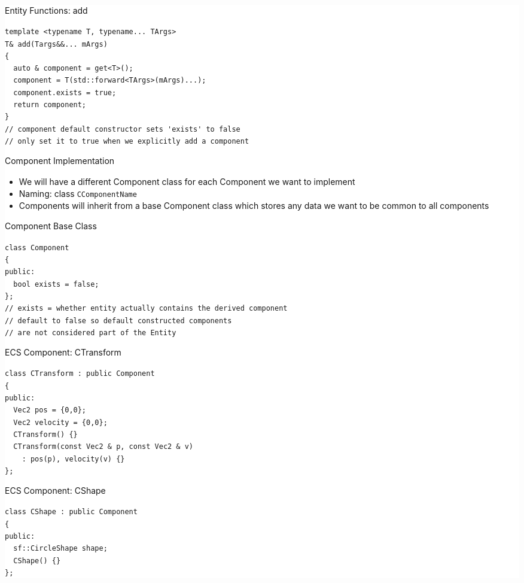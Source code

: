 Entity Functions: add
```
template <typename T, typename... TArgs>
T& add(Targs&&... mArgs)
{
  auto & component = get<T>();
  component = T(std::forward<TArgs>(mArgs)...);
  component.exists = true;
  return component;
}
// component default constructor sets 'exists' to false
// only set it to true when we explicitly add a component
```

Component Implementation
* We will have a different Component class for each Component we want to implement
* Naming: class `CComponentName`
* Components will inherit from a base Component class which stores any data we want to be common to all components

Component Base Class
```
class Component
{
public:
  bool exists = false;
};
// exists = whether entity actually contains the derived component
// default to false so default constructed components
// are not considered part of the Entity
```

ECS Component: CTransform
```
class CTransform : public Component
{
public:
  Vec2 pos = {0,0};
  Vec2 velocity = {0,0};
  CTransform() {}
  CTransform(const Vec2 & p, const Vec2 & v)
    : pos(p), velocity(v) {}
};
```

ECS Component: CShape
```
class CShape : public Component
{
public:
  sf::CircleShape shape;
  CShape() {}
};
```
